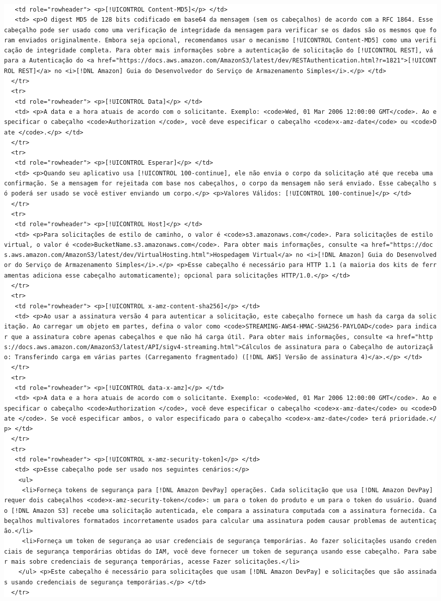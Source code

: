        <td role="rowheader"> <p>[!UICONTROL Content-MD5]</p> </td> 
       <td> <p>O digest MD5 de 128 bits codificado em base64 da mensagem (sem os cabeçalhos) de acordo com a RFC 1864. Esse cabeçalho pode ser usado como uma verificação de integridade da mensagem para verificar se os dados são os mesmos que foram enviados originalmente. Embora seja opcional, recomendamos usar o mecanismo [!UICONTROL Content-MD5] como uma verificação de integridade completa. Para obter mais informações sobre a autenticação de solicitação do [!UICONTROL REST], vá para a Autenticação do <a href="https://docs.aws.amazon.com/AmazonS3/latest/dev/RESTAuthentication.html?r=1821">[!UICONTROL REST]</a> no <i>[!DNL Amazon] Guia do Desenvolvedor do Serviço de Armazenamento Simples</i>.</p> </td> 
      </tr> 
      <tr> 
       <td role="rowheader"> <p>[!UICONTROL Data]</p> </td> 
       <td> <p>A data e a hora atuais de acordo com o solicitante. Exemplo: <code>Wed, 01 Mar 2006 12:00:00 GMT</code>. Ao especificar o cabeçalho <code>Authorization </code>, você deve especificar o cabeçalho <code>x-amz-date</code> ou <code>Date </code>.</p> </td> 
      </tr> 
      <tr> 
       <td role="rowheader"> <p>[!UICONTROL Esperar]</p> </td> 
       <td> <p>Quando seu aplicativo usa [!UICONTROL 100-continue], ele não envia o corpo da solicitação até que receba uma confirmação. Se a mensagem for rejeitada com base nos cabeçalhos, o corpo da mensagem não será enviado. Esse cabeçalho só poderá ser usado se você estiver enviando um corpo.</p> <p>Valores Válidos: [!UICONTROL 100-continue]</p> </td> 
      </tr> 
      <tr> 
       <td role="rowheader"> <p>[!UICONTROL Host]</p> </td> 
       <td> <p>Para solicitações de estilo de caminho, o valor é <code>s3.amazonaws.com</code>. Para solicitações de estilo virtual, o valor é <code>BucketName.s3.amazonaws.com</code>. Para obter mais informações, consulte <a href="https://docs.aws.amazon.com/AmazonS3/latest/dev/VirtualHosting.html">Hospedagem Virtual</a> no <i>[!DNL Amazon] Guia do Desenvolvedor do Serviço de Armazenamento Simples</i>.</p> <p>Esse cabeçalho é necessário para HTTP 1.1 (a maioria dos kits de ferramentas adiciona esse cabeçalho automaticamente); opcional para solicitações HTTP/1.0.</p> </td> 
      </tr> 
      <tr> 
       <td role="rowheader"> <p>[!UICONTROL x-amz-content-sha256]</p> </td> 
       <td> <p>Ao usar a assinatura versão 4 para autenticar a solicitação, este cabeçalho fornece um hash da carga da solicitação. Ao carregar um objeto em partes, defina o valor como <code>STREAMING-AWS4-HMAC-SHA256-PAYLOAD</code> para indicar que a assinatura cobre apenas cabeçalhos e que não há carga útil. Para obter mais informações, consulte <a href="https://docs.aws.amazon.com/AmazonS3/latest/API/sigv4-streaming.html">Cálculos de assinatura para o Cabeçalho de autorização: Transferindo carga em várias partes (Carregamento fragmentado) ([!DNL AWS] Versão de assinatura 4)</a>.</p> </td> 
      </tr> 
      <tr> 
       <td role="rowheader"> <p>[!UICONTROL data-x-amz]</p> </td> 
       <td> <p>A data e a hora atuais de acordo com o solicitante. Exemplo: <code>Wed, 01 Mar 2006 12:00:00 GMT</code>. Ao especificar o cabeçalho <code>Authorization </code>, você deve especificar o cabeçalho <code>x-amz-date</code> ou <code>Date </code>. Se você especificar ambos, o valor especificado para o cabeçalho <code>x-amz-date</code> terá prioridade.</p> </td> 
      </tr> 
      <tr> 
       <td role="rowheader"> <p>[!UICONTROL x-amz-security-token]</p> </td> 
       <td> <p>Esse cabeçalho pode ser usado nos seguintes cenários:</p> 
        <ul> 
         <li>Forneça tokens de segurança para [!DNL Amazon DevPay] operações. Cada solicitação que usa [!DNL Amazon DevPay] requer dois cabeçalhos <code>x-amz-security-token</code>: um para o token do produto e um para o token do usuário. Quando [!DNL Amazon S3] recebe uma solicitação autenticada, ele compara a assinatura computada com a assinatura fornecida. Cabeçalhos multivalores formatados incorretamente usados para calcular uma assinatura podem causar problemas de autenticação.</li> 
         <li>Forneça um token de segurança ao usar credenciais de segurança temporárias. Ao fazer solicitações usando credenciais de segurança temporárias obtidas do IAM, você deve fornecer um token de segurança usando esse cabeçalho. Para saber mais sobre credenciais de segurança temporárias, acesse Fazer solicitações.</li> 
        </ul> <p>Este cabeçalho é necessário para solicitações que usam [!DNL Amazon DevPay] e solicitações que são assinadas usando credenciais de segurança temporárias.</p> </td> 
      </tr> 